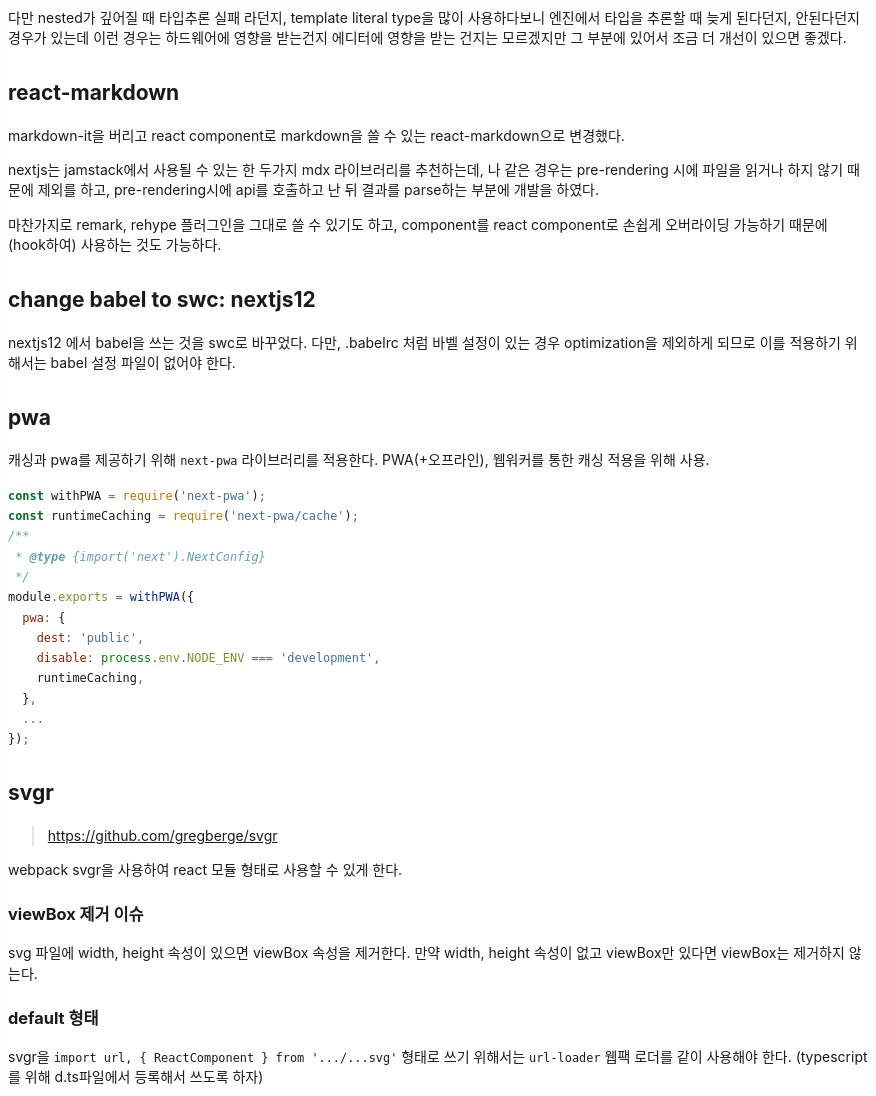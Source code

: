 다만 nested가 깊어질 때 타입추론 실패 라던지, template literal type을 많이 사용하다보니 엔진에서 타입을 추론할 때 늦게 된다던지, 안된다던지 경우가 있는데 이런 경우는 하드웨어에 영향을 받는건지 에디터에 영향을 받는 건지는 모르겠지만 그 부분에 있어서 조금 더 개선이 있으면 좋겠다.

## react-markdown

markdown-it을 버리고 react component로 markdown을 쓸 수 있는 react-markdown으로 변경했다.

nextjs는 jamstack에서 사용될 수 있는 한 두가지 mdx 라이브러리를 추천하는데, 나 같은 경우는 pre-rendering 시에 파일을 읽거나 하지 않기 때문에 제외를 하고, pre-rendering시에 api를 호출하고 난 뒤 결과를 parse하는 부분에 개발을 하였다.

마찬가지로 remark, rehype 플러그인을 그대로 쓸 수 있기도 하고, component를 react component로 손쉽게 오버라이딩 가능하기 때문에 (hook하여) 사용하는 것도 가능하다.

## change babel to swc: nextjs12

nextjs12 에서 babel을 쓰는 것을 swc로 바꾸었다. 다만, .babelrc 처럼 바벨 설정이 있는 경우 optimization을 제외하게 되므로 이를 적용하기 위해서는 babel 설정 파일이 없어야 한다.

## pwa

캐싱과 pwa를 제공하기 위해 `next-pwa` 라이브러리를 적용한다.
PWA(+오프라인), 웹워커를 통한 캐싱 적용을 위해 사용.

```js
const withPWA = require('next-pwa');
const runtimeCaching = require('next-pwa/cache');
/**
 * @type {import('next').NextConfig}
 */
module.exports = withPWA({
  pwa: {
    dest: 'public',
    disable: process.env.NODE_ENV === 'development',
    runtimeCaching,
  },
  ...
});
```

## svgr

> https://github.com/gregberge/svgr

webpack svgr을 사용하여 react 모듈 형태로 사용할 수 있게 한다.

### viewBox 제거 이슈

svg 파일에 width, height 속성이 있으면 viewBox 속성을 제거한다.
만약 width, height 속성이 없고 viewBox만 있다면 viewBox는 제거하지 않는다.

### default 형태

svgr을 `import url, { ReactComponent } from '.../...svg'` 형태로 쓰기 위해서는 `url-loader` 웹팩 로더를 같이 사용해야 한다.
(typescript를 위해 d.ts파일에서 등록해서 쓰도록 하자)
